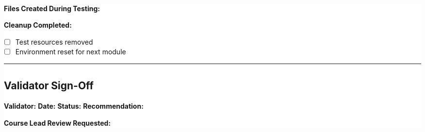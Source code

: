 **Files Created During Testing:**


**Cleanup Completed:**
- [ ] Test resources removed
- [ ] Environment reset for next module

---

## Validator Sign-Off

**Validator:** 
**Date:** 
**Status:** 
**Recommendation:** 

**Course Lead Review Requested:** 

